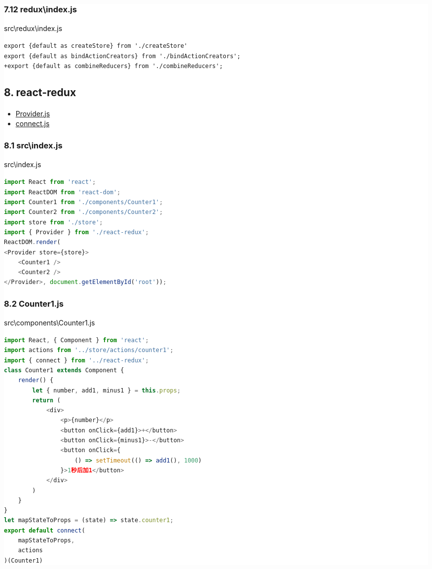  ### 7.12 redux\\index.js 

src\\redux\\index.js

```
export {default as createStore} from './createStore'
export {default as bindActionCreators} from './bindActionCreators';
+export {default as combineReducers} from './combineReducers';
```

 ## 8\. react-redux 

* [Provider.js](https://gitee.com/zhufengpeixun/react-redux/blob/master/src/components/Provider.js)
* [connect.js](https://gitee.com/zhufengpeixun/react-redux/blob/master/src/connect/connect.js)

 ### 8.1 src\\index.js 

src\\index.js

```javascript
import React from 'react';
import ReactDOM from 'react-dom';
import Counter1 from './components/Counter1';
import Counter2 from './components/Counter2';
import store from './store';
import { Provider } from './react-redux';
ReactDOM.render(
<Provider store={store}>
    <Counter1 />
    <Counter2 />
</Provider>, document.getElementById('root'));
```

 ### 8.2 Counter1.js 

src\\components\\Counter1.js

```javascript
import React, { Component } from 'react';
import actions from '../store/actions/counter1';
import { connect } from '../react-redux';
class Counter1 extends Component {
    render() {
        let { number, add1, minus1 } = this.props;
        return (
            <div>
                <p>{number}</p>
                <button onClick={add1}>+</button>
                <button onClick={minus1}>-</button>
                <button onClick={
                    () => setTimeout(() => add1(), 1000)
                }>1秒后加1</button>
            </div>
        )
    }
}
let mapStateToProps = (state) => state.counter1;
export default connect(
    mapStateToProps,
    actions
)(Counter1)
```
